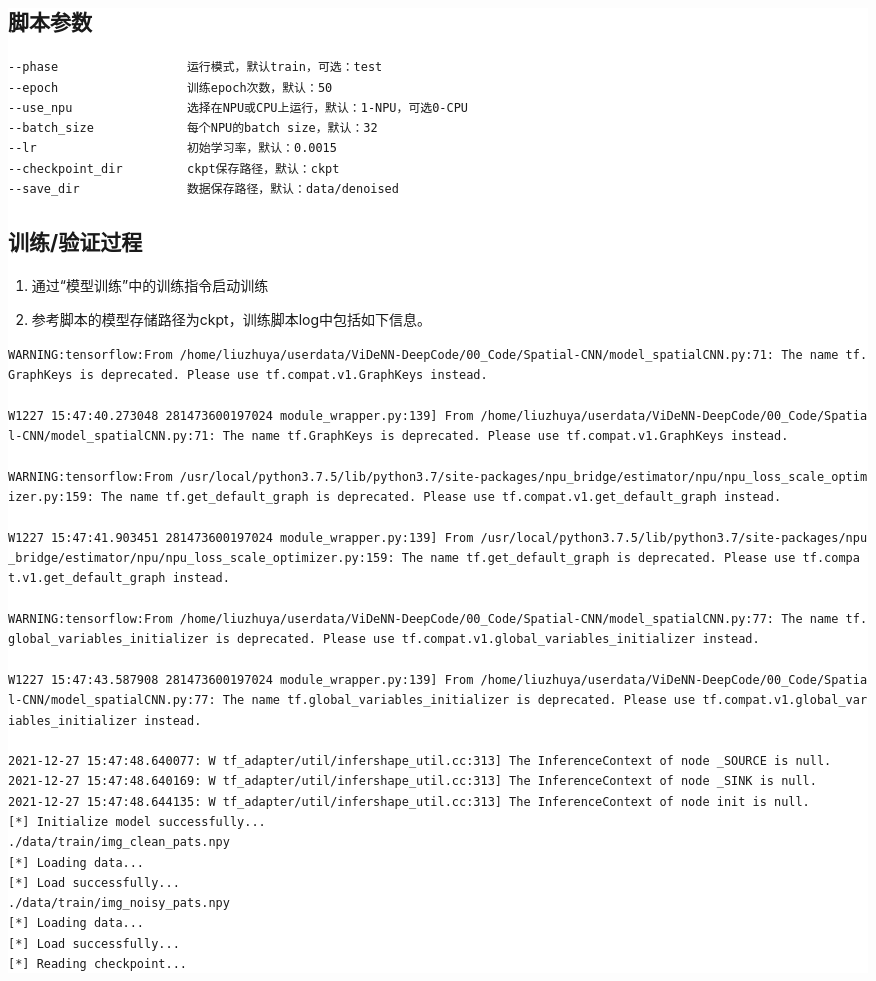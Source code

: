 ## 脚本参数<a name="section6669162441511"></a>

```
--phase                  运行模式，默认train，可选：test
--epoch                  训练epoch次数，默认：50
--use_npu                选择在NPU或CPU上运行，默认：1-NPU，可选0-CPU
--batch_size             每个NPU的batch size，默认：32
--lr                     初始学习率，默认：0.0015
--checkpoint_dir         ckpt保存路径，默认：ckpt
--save_dir               数据保存路径，默认：data/denoised
```

## 训练/验证过程<a name="section1589455252218"></a>

1.  通过“模型训练”中的训练指令启动训练

2.  参考脚本的模型存储路径为ckpt，训练脚本log中包括如下信息。

```
WARNING:tensorflow:From /home/liuzhuya/userdata/ViDeNN-DeepCode/00_Code/Spatial-CNN/model_spatialCNN.py:71: The name tf.GraphKeys is deprecated. Please use tf.compat.v1.GraphKeys instead.

W1227 15:47:40.273048 281473600197024 module_wrapper.py:139] From /home/liuzhuya/userdata/ViDeNN-DeepCode/00_Code/Spatial-CNN/model_spatialCNN.py:71: The name tf.GraphKeys is deprecated. Please use tf.compat.v1.GraphKeys instead.

WARNING:tensorflow:From /usr/local/python3.7.5/lib/python3.7/site-packages/npu_bridge/estimator/npu/npu_loss_scale_optimizer.py:159: The name tf.get_default_graph is deprecated. Please use tf.compat.v1.get_default_graph instead.

W1227 15:47:41.903451 281473600197024 module_wrapper.py:139] From /usr/local/python3.7.5/lib/python3.7/site-packages/npu_bridge/estimator/npu/npu_loss_scale_optimizer.py:159: The name tf.get_default_graph is deprecated. Please use tf.compat.v1.get_default_graph instead.

WARNING:tensorflow:From /home/liuzhuya/userdata/ViDeNN-DeepCode/00_Code/Spatial-CNN/model_spatialCNN.py:77: The name tf.global_variables_initializer is deprecated. Please use tf.compat.v1.global_variables_initializer instead.

W1227 15:47:43.587908 281473600197024 module_wrapper.py:139] From /home/liuzhuya/userdata/ViDeNN-DeepCode/00_Code/Spatial-CNN/model_spatialCNN.py:77: The name tf.global_variables_initializer is deprecated. Please use tf.compat.v1.global_variables_initializer instead.

2021-12-27 15:47:48.640077: W tf_adapter/util/infershape_util.cc:313] The InferenceContext of node _SOURCE is null.
2021-12-27 15:47:48.640169: W tf_adapter/util/infershape_util.cc:313] The InferenceContext of node _SINK is null.
2021-12-27 15:47:48.644135: W tf_adapter/util/infershape_util.cc:313] The InferenceContext of node init is null.
[*] Initialize model successfully...
./data/train/img_clean_pats.npy
[*] Loading data...
[*] Load successfully...
./data/train/img_noisy_pats.npy
[*] Loading data...
[*] Load successfully...
[*] Reading checkpoint...
```
